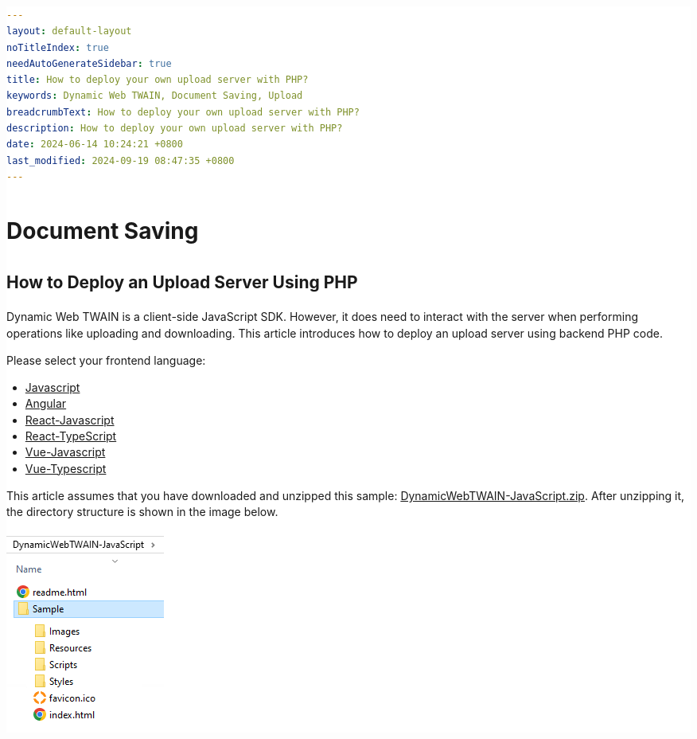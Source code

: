 ```yaml
---
layout: default-layout
noTitleIndex: true
needAutoGenerateSidebar: true
title: How to deploy your own upload server with PHP?
keywords: Dynamic Web TWAIN, Document Saving, Upload
breadcrumbText: How to deploy your own upload server with PHP?
description: How to deploy your own upload server with PHP?
date: 2024-06-14 10:24:21 +0800
last_modified: 2024-09-19 08:47:35 +0800
---
```


# Document Saving

## How to Deploy an Upload Server Using PHP

Dynamic Web TWAIN is a client-side JavaScript SDK. However, it does need to interact with the server when performing operations like uploading and downloading. This article introduces how to deploy an upload server using backend PHP code.<br>

Please select your frontend language:

<div class="multi-panel-switching-prefix"></div>

- [Javascript](#Javascript)
- [Angular](#Angular)
- [React-Javascript](#React-Javascript)
- [React-TypeScript](#React-TypeScript)
- [Vue-Javascript](#Vue-Javascript)
- [Vue-Typescript](#Vue-Typescript)

<div class="multi-panel-start"></div>

This article assumes that you have downloaded and unzipped this sample: <a href="https://download2.dynamsoft.com/Samples/DWT_OnlineDemo/DynamicWebTWAIN-JavaScript.zip">DynamicWebTWAIN-JavaScript.zip</a>. After unzipping it, the directory structure is shown in the image below.

![javascript.png](/assets/imgs/javascript.png)
